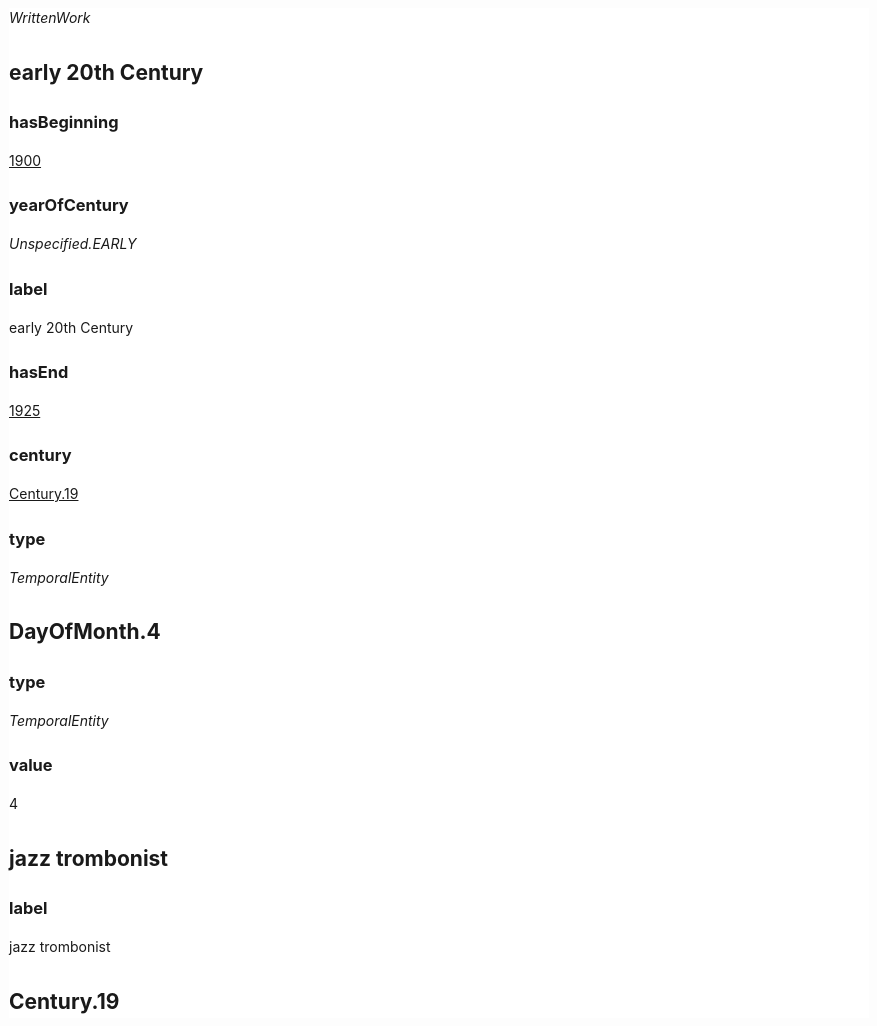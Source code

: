 
*WrittenWork*

## early 20th Century

### hasBeginning


[1900](#1900)

### yearOfCentury


*Unspecified.EARLY*

### label


early 20th Century

### hasEnd


[1925](#1925)

### century


[Century.19](#Century.19)

### type


*TemporalEntity*

## DayOfMonth.4

### type


*TemporalEntity*

### value


4

## jazz trombonist

### label


jazz trombonist

## Century.19

